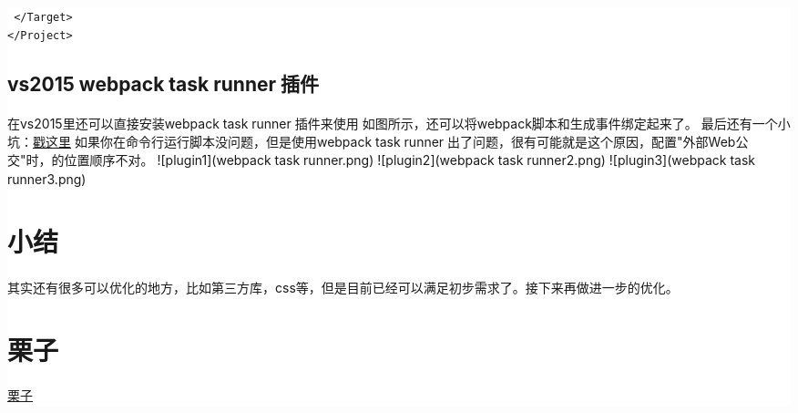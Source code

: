 ```
  </Target>
</Project>
 ```
 ## vs2015 webpack task runner 插件
 在vs2015里还可以直接安装webpack task runner 插件来使用
 如图所示，还可以将webpack脚本和生成事件绑定起来了。
 最后还有一个小坑：[戳这里](https://github.com/madskristensen/NpmTaskRunner/issues/47)
 如果你在命令行运行脚本没问题，但是使用webpack task runner 出了问题，很有可能就是这个原因，配置"外部Web公交"时，的位置顺序不对。
 ![plugin1](webpack task runner.png)
 ![plugin2](webpack task runner2.png)
 ![plugin3](webpack task runner3.png)
 # 小结
 其实还有很多可以优化的地方，比如第三方库，css等，但是目前已经可以满足初步需求了。接下来再做进一步的优化。
 # 栗子
 [栗子](https://github.com/liu-zhuang/webpack-vs/)
